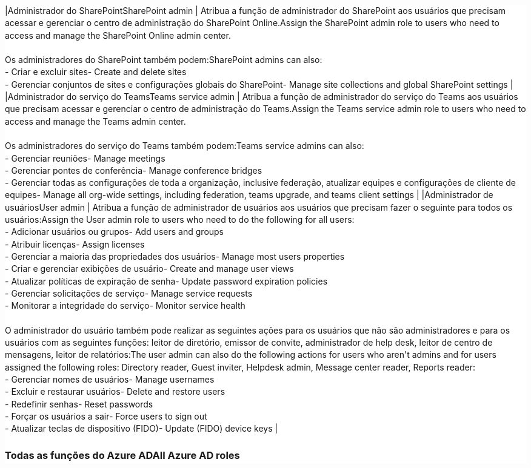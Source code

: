 |<span data-ttu-id="b43c0-183">Administrador do SharePoint</span><span class="sxs-lookup"><span data-stu-id="b43c0-183">SharePoint admin</span></span>    |   <span data-ttu-id="b43c0-184">Atribua a função de administrador do SharePoint aos usuários que precisam acessar e gerenciar o centro de administração do SharePoint Online.</span><span class="sxs-lookup"><span data-stu-id="b43c0-184">Assign the SharePoint admin role to users who need to access and manage the SharePoint Online admin center.</span></span> <br><br><span data-ttu-id="b43c0-185">Os administradores do SharePoint também podem:</span><span class="sxs-lookup"><span data-stu-id="b43c0-185">SharePoint admins can also:</span></span> <br> <span data-ttu-id="b43c0-186">- Criar e excluir sites</span><span class="sxs-lookup"><span data-stu-id="b43c0-186">- Create and delete sites</span></span> <br> <span data-ttu-id="b43c0-187">- Gerenciar conjuntos de sites e configurações globais do SharePoint</span><span class="sxs-lookup"><span data-stu-id="b43c0-187">- Manage site collections and global SharePoint settings</span></span>   |
|<span data-ttu-id="b43c0-188">Administrador do serviço do Teams</span><span class="sxs-lookup"><span data-stu-id="b43c0-188">Teams service admin</span></span>    |   <span data-ttu-id="b43c0-189">Atribua a função de administrador do serviço do Teams aos usuários que precisam acessar e gerenciar o centro de administração do Teams.</span><span class="sxs-lookup"><span data-stu-id="b43c0-189">Assign the Teams service admin role to users who need to access and manage the Teams admin center.</span></span> <br><br><span data-ttu-id="b43c0-190">Os administradores do serviço do Teams também podem:</span><span class="sxs-lookup"><span data-stu-id="b43c0-190">Teams service admins can also:</span></span> <br> <span data-ttu-id="b43c0-191">- Gerenciar reuniões</span><span class="sxs-lookup"><span data-stu-id="b43c0-191">- Manage meetings</span></span> <br> <span data-ttu-id="b43c0-192">- Gerenciar pontes de conferência</span><span class="sxs-lookup"><span data-stu-id="b43c0-192">- Manage conference bridges</span></span> <br> <span data-ttu-id="b43c0-193">- Gerenciar todas as configurações de toda a organização, inclusive federação, atualizar equipes e configurações de cliente de equipes</span><span class="sxs-lookup"><span data-stu-id="b43c0-193">- Manage all org-wide settings, including federation, teams upgrade, and teams client settings</span></span>   |
|<span data-ttu-id="b43c0-194">Administrador de usuários</span><span class="sxs-lookup"><span data-stu-id="b43c0-194">User admin</span></span>     |    <span data-ttu-id="b43c0-195">Atribua a função de administrador de usuários aos usuários que precisam fazer o seguinte para todos os usuários:</span><span class="sxs-lookup"><span data-stu-id="b43c0-195">Assign the User admin role to users who need to do the following for all users:</span></span> <br> <span data-ttu-id="b43c0-196">- Adicionar usuários ou grupos</span><span class="sxs-lookup"><span data-stu-id="b43c0-196">- Add users and groups</span></span> <br> <span data-ttu-id="b43c0-197">- Atribuir licenças</span><span class="sxs-lookup"><span data-stu-id="b43c0-197">- Assign licenses</span></span> <br> <span data-ttu-id="b43c0-198">- Gerenciar a maioria das propriedades dos usuários</span><span class="sxs-lookup"><span data-stu-id="b43c0-198">- Manage most users properties</span></span> <br> <span data-ttu-id="b43c0-199">- Criar e gerenciar exibições de usuário</span><span class="sxs-lookup"><span data-stu-id="b43c0-199">- Create and manage user views</span></span> <br> <span data-ttu-id="b43c0-200">- Atualizar políticas de expiração de senha</span><span class="sxs-lookup"><span data-stu-id="b43c0-200">- Update password expiration policies</span></span> <br> <span data-ttu-id="b43c0-201">- Gerenciar solicitações de serviço</span><span class="sxs-lookup"><span data-stu-id="b43c0-201">- Manage service requests</span></span> <br> <span data-ttu-id="b43c0-202">- Monitorar a integridade do serviço</span><span class="sxs-lookup"><span data-stu-id="b43c0-202">- Monitor service health</span></span> <br><br>  <span data-ttu-id="b43c0-203">O administrador do usuário também pode realizar as seguintes ações para os usuários que não são administradores e para os usuários com as seguintes funções: leitor de diretório, emissor de convite, administrador de help desk, leitor de centro de mensagens, leitor de relatórios:</span><span class="sxs-lookup"><span data-stu-id="b43c0-203">The user admin can also do the following actions for users who aren't admins and for users assigned the following roles: Directory reader, Guest inviter, Helpdesk admin, Message center reader, Reports reader:</span></span> <br> <span data-ttu-id="b43c0-204">- Gerenciar nomes de usuários</span><span class="sxs-lookup"><span data-stu-id="b43c0-204">- Manage usernames</span></span><br> <span data-ttu-id="b43c0-205">- Excluir e restaurar usuários</span><span class="sxs-lookup"><span data-stu-id="b43c0-205">- Delete and restore users</span></span><br> <span data-ttu-id="b43c0-206">- Redefinir senhas</span><span class="sxs-lookup"><span data-stu-id="b43c0-206">- Reset passwords</span></span> <br> <span data-ttu-id="b43c0-207">- Forçar os usuários a sair</span><span class="sxs-lookup"><span data-stu-id="b43c0-207">- Force users to sign out</span></span> <br> <span data-ttu-id="b43c0-208">- Atualizar teclas de dispositivo (FIDO)</span><span class="sxs-lookup"><span data-stu-id="b43c0-208">- Update (FIDO) device keys</span></span>   |

### <a name="all-azure-ad-roles"></a><span data-ttu-id="b43c0-209">Todas as funções do Azure AD</span><span class="sxs-lookup"><span data-stu-id="b43c0-209">All Azure AD roles</span></span>
